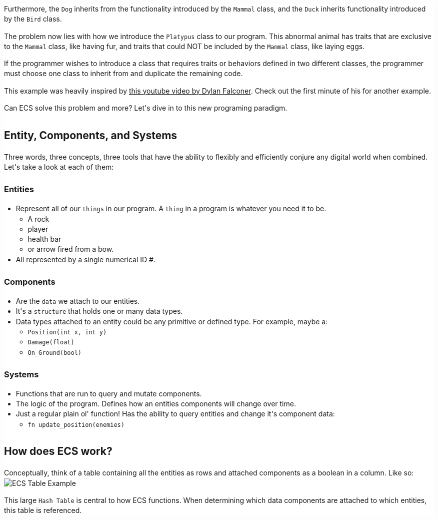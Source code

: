 Furthermore, the `Dog` inherits from the functionality introduced by the `Mammal` class, and the `Duck` inherits functionality introduced by the `Bird` class.

The problem now lies with how we introduce the `Platypus` class to our program. This abnormal animal has traits that are exclusive to the `Mammal` class, like having fur, and traits that could NOT be included by the `Mammal` class, like laying eggs. 

If the programmer wishes to introduce a class that requires traits or behaviors defined in two different classes, the programmer must choose one class to inherit from and duplicate the remaining code. 

This example was heavily inspired by [this youtube video by Dylan Falconer](https://www.youtube.com/watch?v=s6TMa33niJo). Check out the first minute of his for another example. 

Can ECS solve this problem and more? Let's dive in to this new programing paradigm.

## Entity, Components, and Systems
Three words, three concepts, three tools that have the ability to flexibly and efficiently conjure any digital world when combined. Let's take a look at each of them:

### Entities
- Represent all of our `things` in our program. A `thing` in a program is whatever you need it to be. 
	- A rock
	- player
	- health bar
	- or arrow fired from a bow.
- All represented by a single numerical ID #.

### Components
- Are the `data` we attach to our entities.
- It's a `structure` that holds one or many data types.
- Data types attached to an entity could be any primitive or defined type. For example, maybe a:
	- `Position(int x, int y)`
	- `Damage(float)`
	- `On_Ground(bool)`

### Systems
- Functions that are run to query and mutate components.
- The logic of the program. Defines how an entities components will change over time.
- Just a regular plain ol' function! Has the ability to query entities and change it's component data: 
	- `fn update_position(enemies)`

## How does ECS work?
Conceptually, think of a table containing all the entities as rows and attached components as a boolean in a column. Like so:
![ECS Table Example](/SlugECS/ECStable.png)

This large `Hash Table` is central to how ECS functions. When determining which data components are attached to which entities, this table is referenced. 
